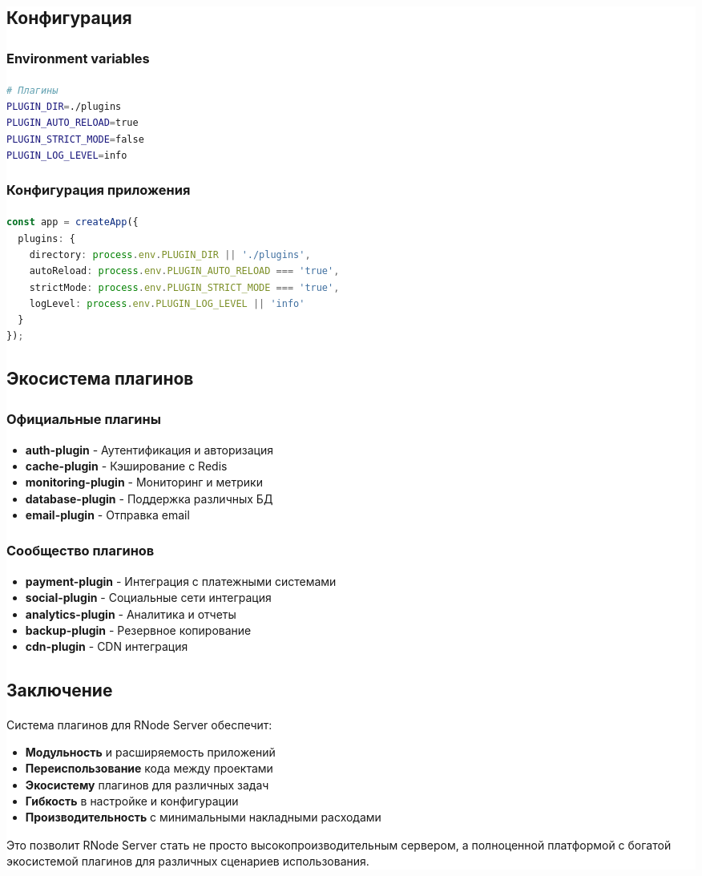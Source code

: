 ## Конфигурация

### Environment variables
```bash
# Плагины
PLUGIN_DIR=./plugins
PLUGIN_AUTO_RELOAD=true
PLUGIN_STRICT_MODE=false
PLUGIN_LOG_LEVEL=info
```

### Конфигурация приложения
```typescript
const app = createApp({
  plugins: {
    directory: process.env.PLUGIN_DIR || './plugins',
    autoReload: process.env.PLUGIN_AUTO_RELOAD === 'true',
    strictMode: process.env.PLUGIN_STRICT_MODE === 'true',
    logLevel: process.env.PLUGIN_LOG_LEVEL || 'info'
  }
});
```

## Экосистема плагинов

### Официальные плагины
- **auth-plugin** - Аутентификация и авторизация
- **cache-plugin** - Кэширование с Redis
- **monitoring-plugin** - Мониторинг и метрики
- **database-plugin** - Поддержка различных БД
- **email-plugin** - Отправка email

### Сообщество плагинов
- **payment-plugin** - Интеграция с платежными системами
- **social-plugin** - Социальные сети интеграция
- **analytics-plugin** - Аналитика и отчеты
- **backup-plugin** - Резервное копирование
- **cdn-plugin** - CDN интеграция

## Заключение

Система плагинов для RNode Server обеспечит:
- **Модульность** и расширяемость приложений
- **Переиспользование** кода между проектами
- **Экосистему** плагинов для различных задач
- **Гибкость** в настройке и конфигурации
- **Производительность** с минимальными накладными расходами

Это позволит RNode Server стать не просто высокопроизводительным сервером, а полноценной платформой с богатой экосистемой плагинов для различных сценариев использования.

